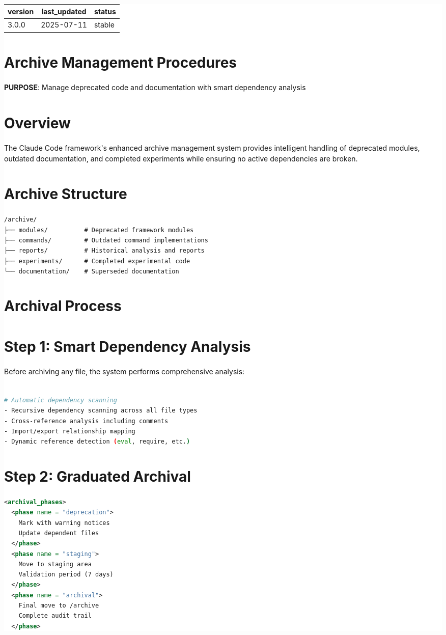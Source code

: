 | version | last_updated | status |
|---------|--------------|--------|
| 3.0.0   | 2025-07-11   | stable |


# Archive Management Procedures

**PURPOSE**: Manage deprecated code and documentation with smart dependency analysis


# Overview

The Claude Code framework's enhanced archive management system provides intelligent handling of deprecated modules, outdated documentation, and completed experiments while ensuring no active dependencies are broken.


# Archive Structure

```
/archive/
├── modules/          # Deprecated framework modules
├── commands/         # Outdated command implementations
├── reports/          # Historical analysis and reports
├── experiments/      # Completed experimental code
└── documentation/    # Superseded documentation
```


# Archival Process


# Step 1: Smart Dependency Analysis

Before archiving any file, the system performs comprehensive analysis:

```bash

# Automatic dependency scanning
- Recursive dependency scanning across all file types
- Cross-reference analysis including comments
- Import/export relationship mapping
- Dynamic reference detection (eval, require, etc.)
```


# Step 2: Graduated Archival

```xml
<archival_phases>
  <phase name = "deprecation">
    Mark with warning notices
    Update dependent files
  </phase>
  <phase name = "staging">
    Move to staging area
    Validation period (7 days)
  </phase>
  <phase name = "archival">
    Final move to /archive
    Complete audit trail
  </phase>
```